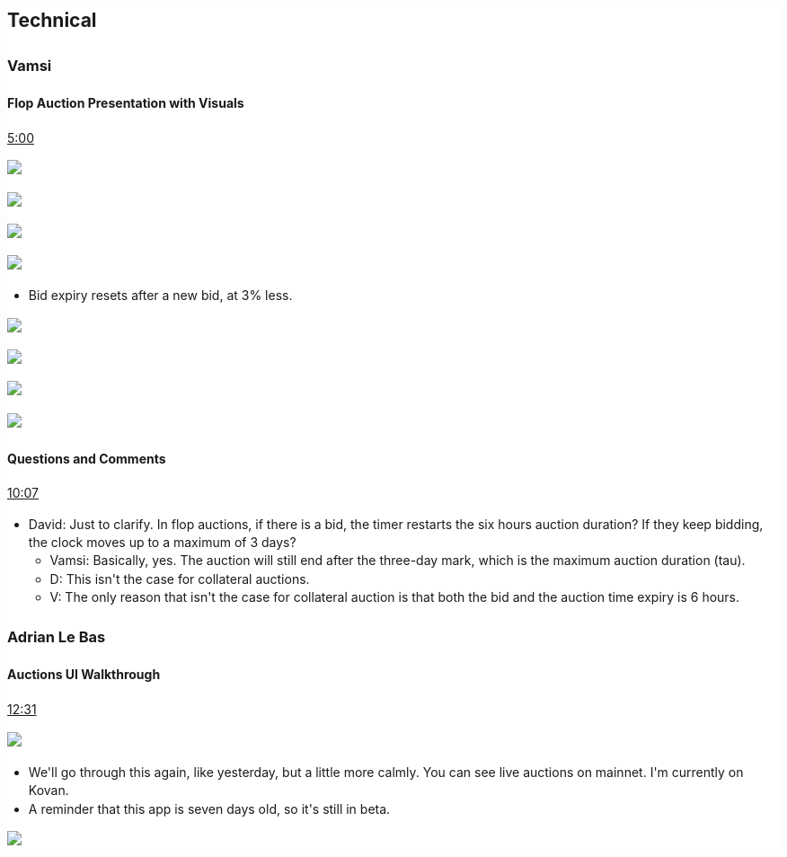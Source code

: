 ## Technical

### Vamsi

#### Flop Auction Presentation with Visuals

[5:00](https://youtu.be/N03Aw8lzJFE?t=303)

![](https://i.imgur.com/oKpE0it.png)

![](https://i.imgur.com/Hy3aadB.png)

![](https://i.imgur.com/poTG3wF.png)

![](https://i.imgur.com/3bl9hgA.png)

- Bid expiry resets after a new bid, at 3% less.

![](https://i.imgur.com/jnKtHKx.png)

![](https://i.imgur.com/aS1zseD.png)

![](https://i.imgur.com/2GQxS9r.png)

![](https://i.imgur.com/aaqhEXC.png)

#### Questions and Comments

[10:07](https://youtu.be/N03Aw8lzJFE?t=609)

- David: Just to clarify. In flop auctions, if there is a bid, the timer restarts the six hours auction duration? If they keep bidding, the clock moves up to a maximum of 3 days?
  - Vamsi: Basically, yes. The auction will still end after the three-day mark, which is the maximum auction duration (tau).
  - D: This isn't the case for collateral auctions.
  - V: The only reason that isn't the case for collateral auction is that both the bid and the auction time expiry is 6 hours.

### Adrian Le Bas

#### Auctions UI Walkthrough

[12:31](https://youtu.be/N03Aw8lzJFE?t=750)

![](https://i.imgur.com/M3cHqV1.png)

- We'll go through this again, like yesterday, but a little more calmly. You can see live auctions on mainnet. I'm currently on Kovan.
- A reminder that this app is seven days old, so it's still in beta.

![](https://i.imgur.com/yTYnmj5.png)
